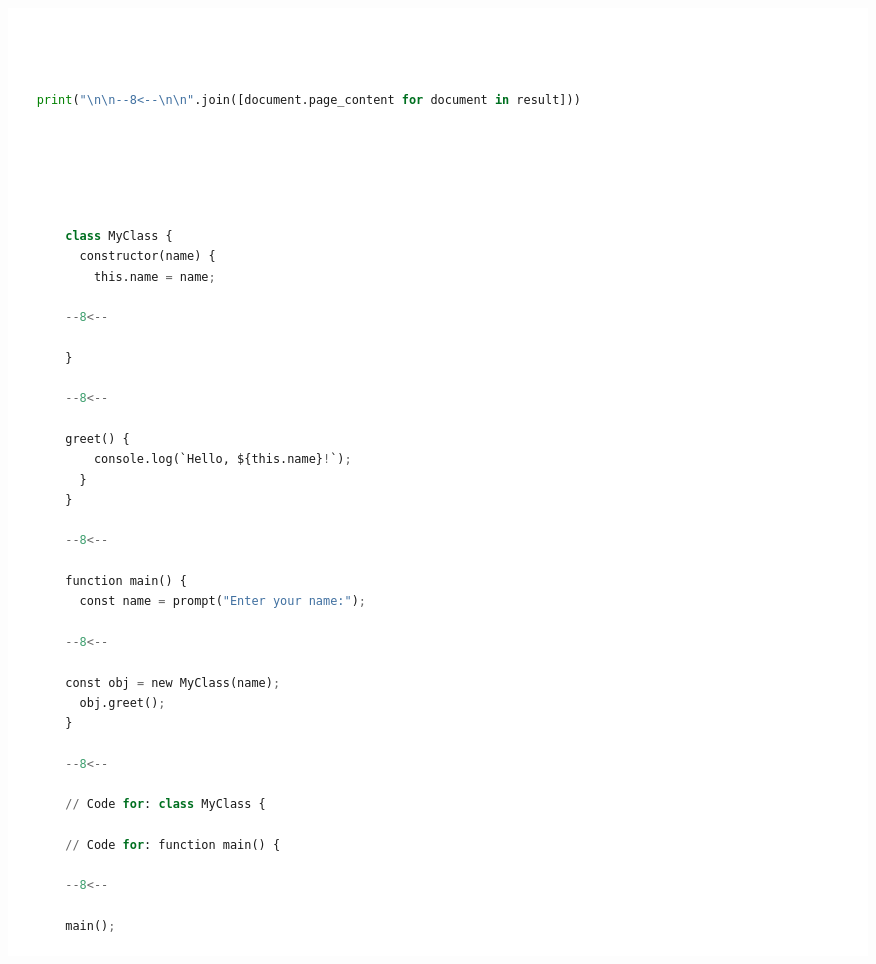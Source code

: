 
```python




    print("\n\n--8<--\n\n".join([document.page_content for document in result]))



```


```python




        class MyClass {
          constructor(name) {
            this.name = name;

        --8<--

        }

        --8<--

        greet() {
            console.log(`Hello, ${this.name}!`);
          }
        }

        --8<--

        function main() {
          const name = prompt("Enter your name:");

        --8<--

        const obj = new MyClass(name);
          obj.greet();
        }

        --8<--

        // Code for: class MyClass {

        // Code for: function main() {

        --8<--

        main();



```
